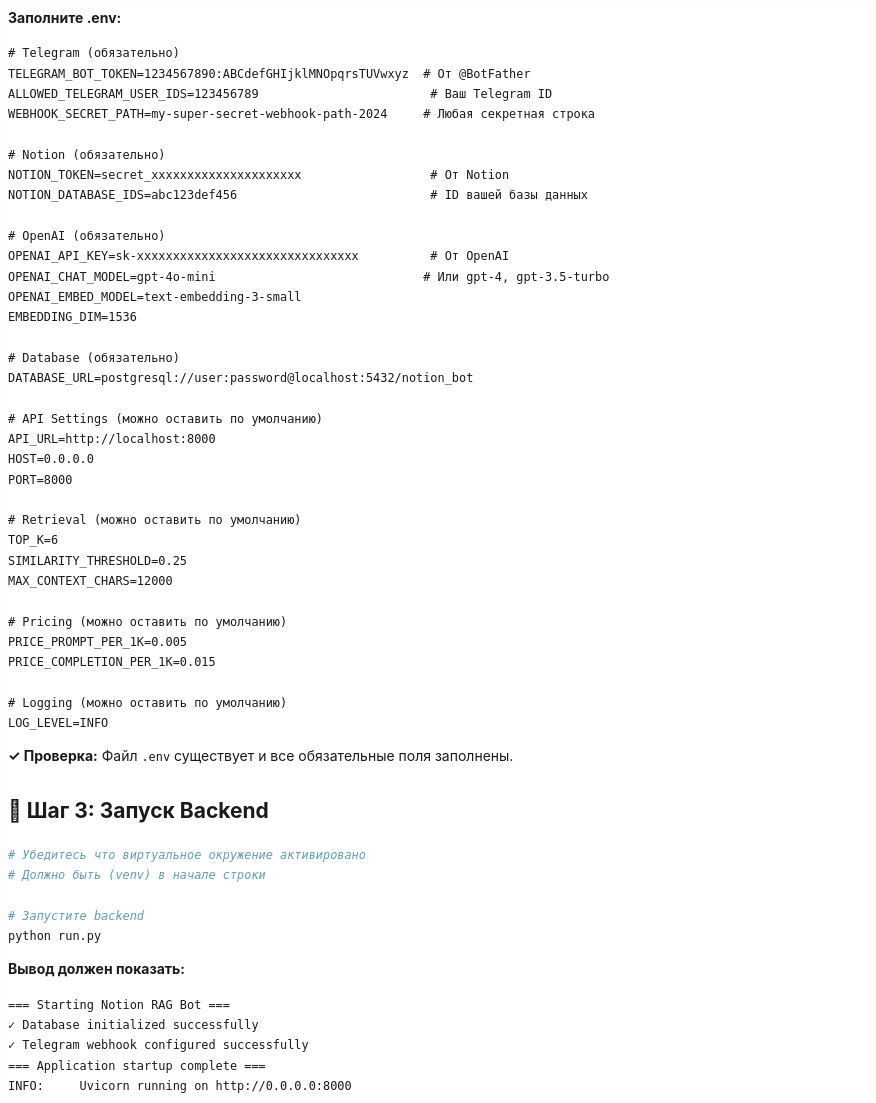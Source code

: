**Заполните .env:**

```env
# Telegram (обязательно)
TELEGRAM_BOT_TOKEN=1234567890:ABCdefGHIjklMNOpqrsTUVwxyz  # От @BotFather
ALLOWED_TELEGRAM_USER_IDS=123456789                        # Ваш Telegram ID
WEBHOOK_SECRET_PATH=my-super-secret-webhook-path-2024     # Любая секретная строка

# Notion (обязательно)
NOTION_TOKEN=secret_xxxxxxxxxxxxxxxxxxxxx                  # От Notion
NOTION_DATABASE_IDS=abc123def456                           # ID вашей базы данных

# OpenAI (обязательно)
OPENAI_API_KEY=sk-xxxxxxxxxxxxxxxxxxxxxxxxxxxxxxx          # От OpenAI
OPENAI_CHAT_MODEL=gpt-4o-mini                             # Или gpt-4, gpt-3.5-turbo
OPENAI_EMBED_MODEL=text-embedding-3-small
EMBEDDING_DIM=1536

# Database (обязательно)
DATABASE_URL=postgresql://user:password@localhost:5432/notion_bot

# API Settings (можно оставить по умолчанию)
API_URL=http://localhost:8000
HOST=0.0.0.0
PORT=8000

# Retrieval (можно оставить по умолчанию)
TOP_K=6
SIMILARITY_THRESHOLD=0.25
MAX_CONTEXT_CHARS=12000

# Pricing (можно оставить по умолчанию)
PRICE_PROMPT_PER_1K=0.005
PRICE_COMPLETION_PER_1K=0.015

# Logging (можно оставить по умолчанию)
LOG_LEVEL=INFO
```

**✓ Проверка:** Файл `.env` существует и все обязательные поля заполнены.

## 📝 Шаг 3: Запуск Backend

```bash
# Убедитесь что виртуальное окружение активировано
# Должно быть (venv) в начале строки

# Запустите backend
python run.py
```

**Вывод должен показать:**
```
=== Starting Notion RAG Bot ===
✓ Database initialized successfully
✓ Telegram webhook configured successfully
=== Application startup complete ===
INFO:     Uvicorn running on http://0.0.0.0:8000
```
